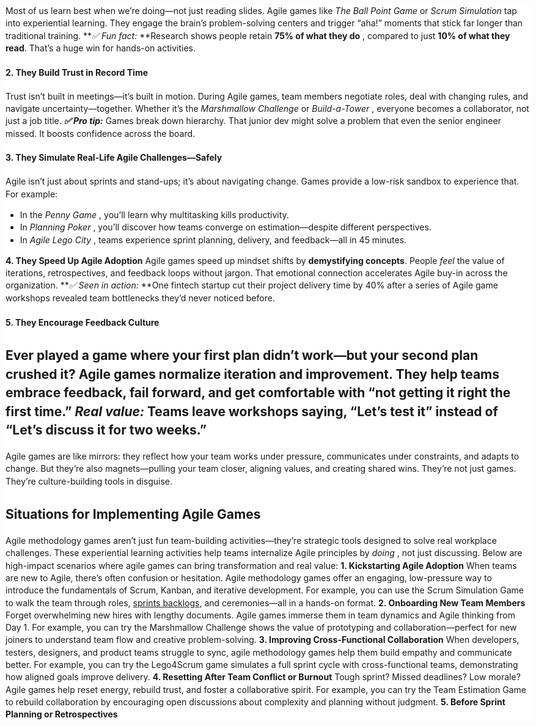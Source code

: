 Most of us learn best when we’re doing—not just reading slides. Agile games like _The Ball Point Game_ or _Scrum Simulation_ tap into experiential learning. They engage the brain’s problem-solving centers and trigger “aha!” moments that stick far longer than traditional training.
**_✅ Fun fact:_ **Research shows people retain **75% of what they do** , compared to just **10% of what they read**. That’s a huge win for hands-on activities.
#### **2. They Build Trust in Record Time**
Trust isn’t built in meetings—it’s built in motion. During Agile games, team members negotiate roles, deal with changing rules, and navigate uncertainty—together. Whether it’s the _Marshmallow Challenge_ or _Build-a-Tower_ , everyone becomes a collaborator, not just a job title.
**_✅ Pro tip:_** Games break down hierarchy. That junior dev might solve a problem that even the senior engineer missed. It boosts confidence across the board.
#### **3. They Simulate Real-Life Agile Challenges—Safely**
Agile isn’t just about sprints and stand-ups; it’s about navigating change. Games provide a low-risk sandbox to experience that. For example:
  * In the _Penny Game_ , you’ll learn why multitasking kills productivity.
  * In _Planning Poker_ , you’ll discover how teams converge on estimation—despite different perspectives.
  * In _Agile Lego City_ , teams experience sprint planning, delivery, and feedback—all in 45 minutes.


**4. They Speed Up Agile Adoption**
Agile games speed up mindset shifts by **demystifying concepts**. People _feel_ the value of iterations, retrospectives, and feedback loops without jargon. That emotional connection accelerates Agile buy-in across the organization.
**_✅ Seen in action:_ **One fintech startup cut their project delivery time by 40% after a series of Agile game workshops revealed team bottlenecks they’d never noticed before.
#### **5. They Encourage Feedback Culture**
Ever played a game where your first plan didn’t work—but your second plan crushed it? Agile games normalize **iteration and improvement**. They help teams embrace feedback, fail forward, and get comfortable with “not getting it right the first time.”
**_Real value:_** Teams leave workshops saying, “Let’s test it” instead of “Let’s discuss it for two weeks.”
--------
Agile games are like mirrors: they reflect how your team works under pressure, communicates under constraints, and adapts to change. But they’re also magnets—pulling your team closer, aligning values, and creating shared wins.
They’re not just games. They’re culture-building tools in disguise.
## **Situations for Implementing Agile Games**
Agile methodology games aren’t just fun team-building activities—they’re strategic tools designed to solve real workplace challenges. These experiential learning activities help teams internalize Agile principles by _doing_ , not just discussing. Below are high-impact scenarios where agile games can bring transformation and real value:
**1. Kickstarting Agile Adoption**
When teams are new to Agile, there’s often confusion or hesitation. Agile methodology games offer an engaging, low-pressure way to introduce the fundamentals of Scrum, Kanban, and iterative development. For example, you can use the Scrum Simulation Game to walk the team through roles, [sprints backlogs](https://kroolo.com/blog/sprint-backlog-in-agile), and ceremonies—all in a hands-on format.
**2. Onboarding New Team Members**
Forget overwhelming new hires with lengthy documents. Agile games immerse them in team dynamics and Agile thinking from Day 1. For example, you can try the Marshmallow Challenge shows the value of prototyping and collaboration—perfect for new joiners to understand team flow and creative problem-solving.
**3. Improving Cross-Functional Collaboration**
When developers, testers, designers, and product teams struggle to sync, agile methodology games help them build empathy and communicate better. For example, you can try the Lego4Scrum game simulates a full sprint cycle with cross-functional teams, demonstrating how aligned goals improve delivery.
**4. Resetting After Team Conflict or Burnout**
Tough sprint? Missed deadlines? Low morale? Agile games help reset energy, rebuild trust, and foster a collaborative spirit. For example, you can try the Team Estimation Game to rebuild collaboration by encouraging open discussions about complexity and planning without judgment.
**5. Before Sprint Planning or Retrospectives**
